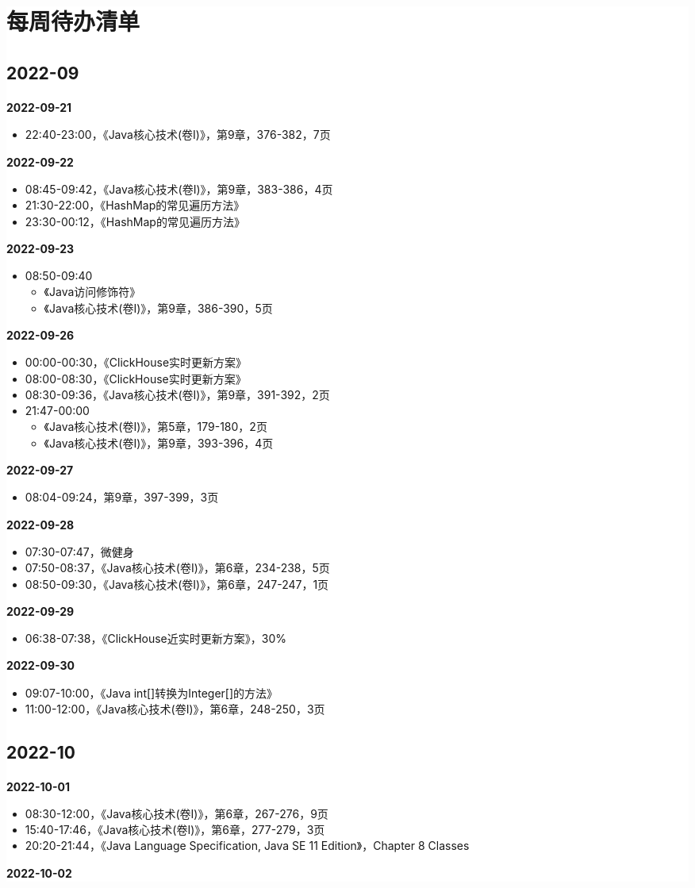 # 每周待办清单

## 2022-09

**2022-09-21**

- 22:40-23:00，《Java核心技术(卷I)》，第9章，376-382，7页

**2022-09-22**

- 08:45-09:42，《Java核心技术(卷I)》，第9章，383-386，4页
- 21:30-22:00，《HashMap的常见遍历方法》
- 23:30-00:12，《HashMap的常见遍历方法》

**2022-09-23**

- 08:50-09:40
  - 《Java访问修饰符》
  - 《Java核心技术(卷I)》，第9章，386-390，5页

**2022-09-26**

- 00:00-00:30，《ClickHouse实时更新方案》
- 08:00-08:30，《ClickHouse实时更新方案》
- 08:30-09:36，《Java核心技术(卷I)》，第9章，391-392，2页
- 21:47-00:00
  - 《Java核心技术(卷I)》，第5章，179-180，2页
  - 《Java核心技术(卷I)》，第9章，393-396，4页

**2022-09-27**

- 08:04-09:24，第9章，397-399，3页

**2022-09-28**

- 07:30-07:47，微健身
- 07:50-08:37，《Java核心技术(卷I)》，第6章，234-238，5页
- 08:50-09:30，《Java核心技术(卷I)》，第6章，247-247，1页

**2022-09-29**

- 06:38-07:38，《ClickHouse近实时更新方案》，30%

**2022-09-30**

- 09:07-10:00，《Java int[]转换为Integer[]的方法》
- 11:00-12:00，《Java核心技术(卷I)》，第6章，248-250，3页

## 2022-10

**2022-10-01**

- 08:30-12:00，《Java核心技术(卷I)》，第6章，267-276，9页
- 15:40-17:46，《Java核心技术(卷I)》，第6章，277-279，3页
- 20:20-21:44，《Java Language Specification, Java SE 11 Edition》，Chapter 8 Classes

**2022-10-02**
